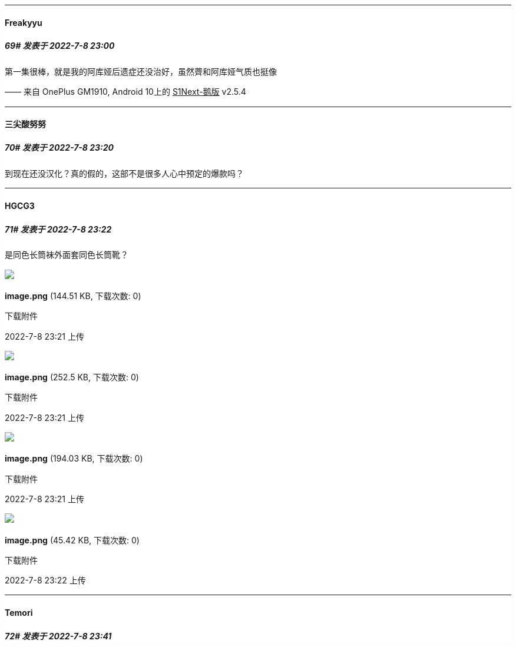 *****

####  Freakyyu  
##### 69#       发表于 2022-7-8 23:00

第一集很棒，就是我的阿库娅后遗症还没治好，虽然薺和阿库娅气质也挺像

—— 来自 OnePlus GM1910, Android 10上的 [S1Next-鹅版](https://github.com/ykrank/S1-Next/releases) v2.5.4

*****

####  三尖酸努努  
##### 70#       发表于 2022-7-8 23:20

到现在还没汉化？真的假的，这部不是很多人心中预定的爆款吗？

*****

####  HGCG3  
##### 71#       发表于 2022-7-8 23:22

是同色长筒袜外面套同色长筒靴？ ​​​​

<img src="https://img.saraba1st.com/forum/202207/08/232134vwwnbzwfyjz4mwty.png" referrerpolicy="no-referrer">

<strong>image.png</strong> (144.51 KB, 下载次数: 0)

下载附件

2022-7-8 23:21 上传

<img src="https://img.saraba1st.com/forum/202207/08/232144kna4390tzp99v04m.png" referrerpolicy="no-referrer">

<strong>image.png</strong> (252.5 KB, 下载次数: 0)

下载附件

2022-7-8 23:21 上传

<img src="https://img.saraba1st.com/forum/202207/08/232153vqq23mjf7gk38fgn.png" referrerpolicy="no-referrer">

<strong>image.png</strong> (194.03 KB, 下载次数: 0)

下载附件

2022-7-8 23:21 上传

<img src="https://img.saraba1st.com/forum/202207/08/232205kj3jpnq5rjrzxeky.png" referrerpolicy="no-referrer">

<strong>image.png</strong> (45.42 KB, 下载次数: 0)

下载附件

2022-7-8 23:22 上传

*****

####  Temori  
##### 72#       发表于 2022-7-8 23:41
